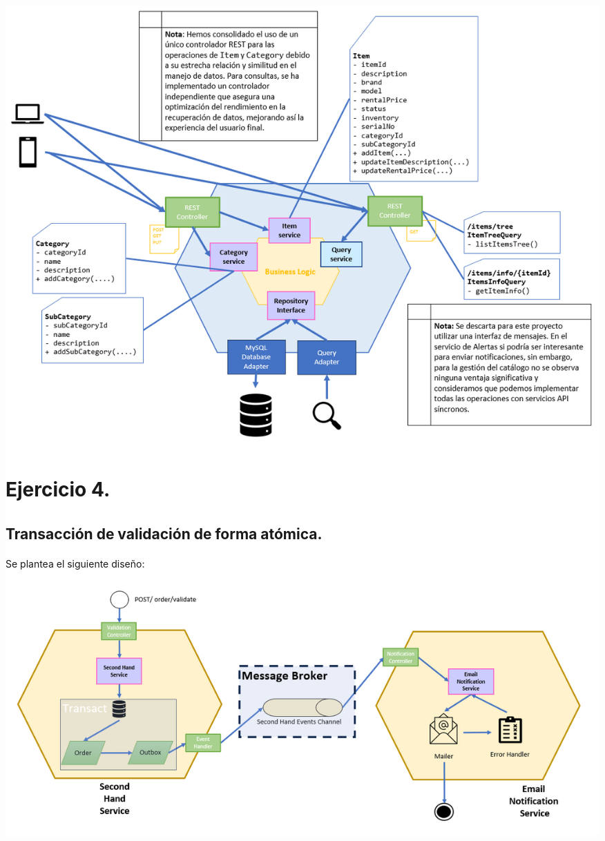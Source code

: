 ![HexagonalArchitecture](HexagonalArchitecture.png)

# Ejercicio 4.

## Transacción de validación de forma atómica.

Se plantea el siguiente diseño:

![AtomicTransaction](AtomicTransaction.png)
